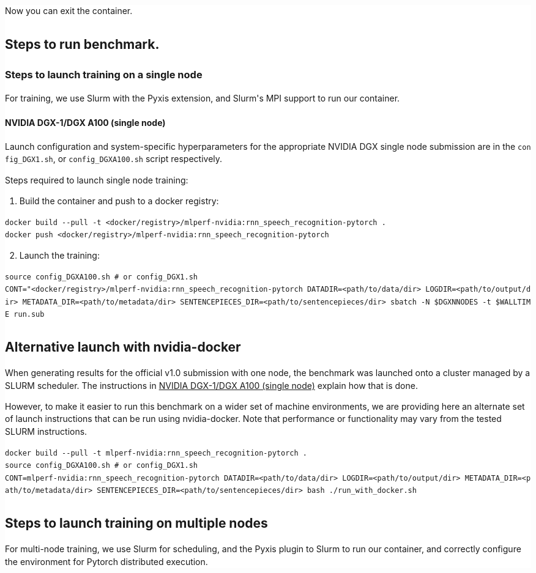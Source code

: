 Now you can exit the container.

## Steps to run benchmark.

### Steps to launch training on a single node

For training, we use Slurm with the Pyxis extension, and Slurm's MPI support to
run our container.

#### NVIDIA DGX-1/DGX A100 (single node)

Launch configuration and system-specific hyperparameters for the appropriate
NVIDIA DGX single node submission are in the `config_DGX1.sh`,
or `config_DGXA100.sh` script respectively.

Steps required to launch single node training:

1. Build the container and push to a docker registry:
```
docker build --pull -t <docker/registry>/mlperf-nvidia:rnn_speech_recognition-pytorch .
docker push <docker/registry>/mlperf-nvidia:rnn_speech_recognition-pytorch
```
2. Launch the training:

```
source config_DGXA100.sh # or config_DGX1.sh
CONT="<docker/registry>/mlperf-nvidia:rnn_speech_recognition-pytorch DATADIR=<path/to/data/dir> LOGDIR=<path/to/output/dir> METADATA_DIR=<path/to/metadata/dir> SENTENCEPIECES_DIR=<path/to/sentencepieces/dir> sbatch -N $DGXNNODES -t $WALLTIME run.sub
```

## Alternative launch with nvidia-docker

When generating results for the official v1.0 submission with one node, the
benchmark was launched onto a cluster managed by a SLURM scheduler. The
instructions in [NVIDIA DGX-1/DGX A100 (single
node)](#nvidia-dgx-1dgx-a100-single-node) explain how that is done.

However, to make it easier to run this benchmark on a wider set of machine
environments, we are providing here an alternate set of launch instructions
that can be run using nvidia-docker. Note that performance or functionality may
vary from the tested SLURM instructions.

```
docker build --pull -t mlperf-nvidia:rnn_speech_recognition-pytorch .
source config_DGXA100.sh # or config_DGX1.sh
CONT=mlperf-nvidia:rnn_speech_recognition-pytorch DATADIR=<path/to/data/dir> LOGDIR=<path/to/output/dir> METADATA_DIR=<path/to/metadata/dir> SENTENCEPIECES_DIR=<path/to/sentencepieces/dir> bash ./run_with_docker.sh
```

## Steps to launch training on multiple nodes

For multi-node training, we use Slurm for scheduling, and the Pyxis plugin to
Slurm to run our container, and correctly configure the environment for Pytorch
distributed execution.
